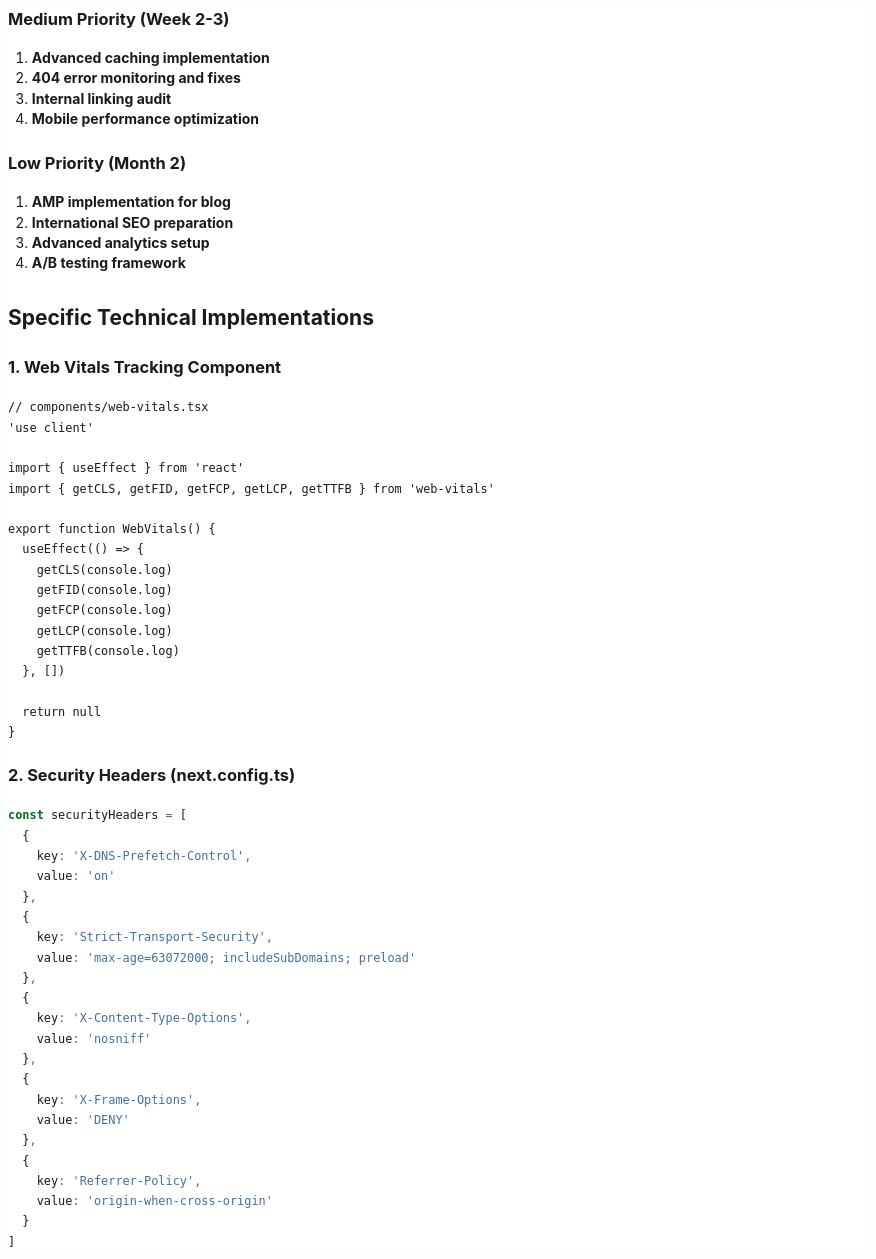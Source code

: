 ### Medium Priority (Week 2-3)
1. **Advanced caching implementation**
2. **404 error monitoring and fixes**
3. **Internal linking audit**
4. **Mobile performance optimization**

### Low Priority (Month 2)
1. **AMP implementation for blog**
2. **International SEO preparation**
3. **Advanced analytics setup**
4. **A/B testing framework**

## Specific Technical Implementations

### 1. Web Vitals Tracking Component
```tsx
// components/web-vitals.tsx
'use client'

import { useEffect } from 'react'
import { getCLS, getFID, getFCP, getLCP, getTTFB } from 'web-vitals'

export function WebVitals() {
  useEffect(() => {
    getCLS(console.log)
    getFID(console.log)
    getFCP(console.log)
    getLCP(console.log)
    getTTFB(console.log)
  }, [])

  return null
}
```

### 2. Security Headers (next.config.ts)
```typescript
const securityHeaders = [
  {
    key: 'X-DNS-Prefetch-Control',
    value: 'on'
  },
  {
    key: 'Strict-Transport-Security',
    value: 'max-age=63072000; includeSubDomains; preload'
  },
  {
    key: 'X-Content-Type-Options',
    value: 'nosniff'
  },
  {
    key: 'X-Frame-Options',
    value: 'DENY'
  },
  {
    key: 'Referrer-Policy',
    value: 'origin-when-cross-origin'
  }
]
```
